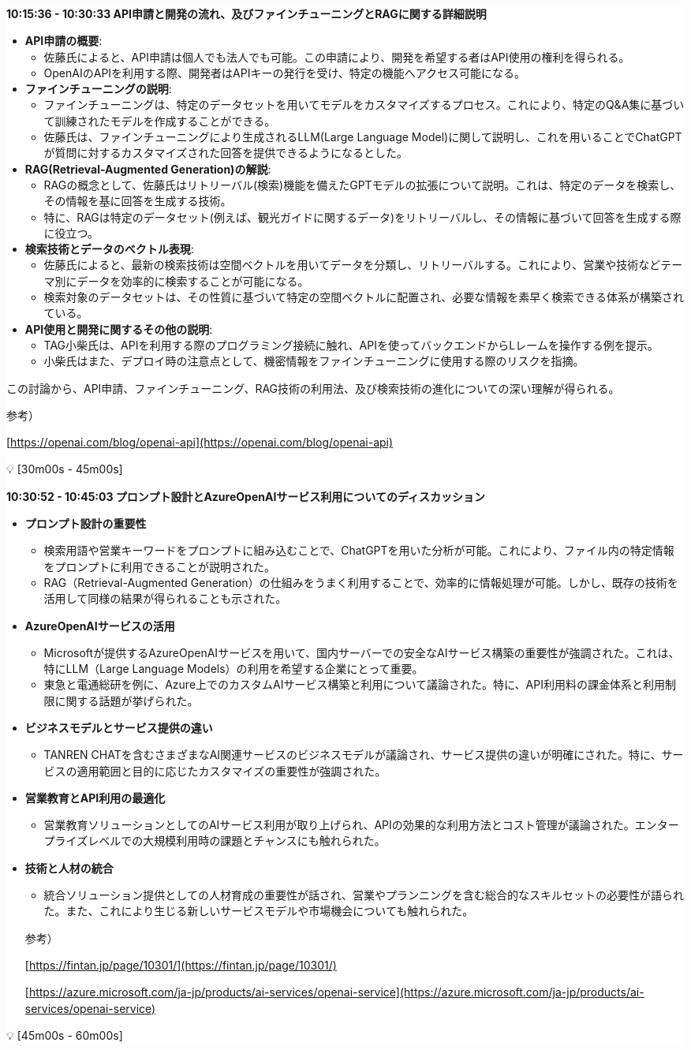 </aside>

**10:15:36 - 10:30:33 API申請と開発の流れ、及びファインチューニングとRAGに関する詳細説明**

- **API申請の概要**:
    - 佐藤氏によると、API申請は個人でも法人でも可能。この申請により、開発を希望する者はAPI使用の権利を得られる。
    - OpenAIのAPIを利用する際、開発者はAPIキーの発行を受け、特定の機能へアクセス可能になる。
- **ファインチューニングの説明**:
    - ファインチューニングは、特定のデータセットを用いてモデルをカスタマイズするプロセス。これにより、特定のQ&A集に基づいて訓練されたモデルを作成することができる。
    - 佐藤氏は、ファインチューニングにより生成されるLLM(Large Language Model)に関して説明し、これを用いることでChatGPTが質問に対するカスタマイズされた回答を提供できるようになるとした。
- **RAG(Retrieval-Augmented Generation)の解説**:
    - RAGの概念として、佐藤氏はリトリーバル(検索)機能を備えたGPTモデルの拡張について説明。これは、特定のデータを検索し、その情報を基に回答を生成する技術。
    - 特に、RAGは特定のデータセット(例えば、観光ガイドに関するデータ)をリトリーバルし、その情報に基づいて回答を生成する際に役立つ。
- **検索技術とデータのベクトル表現**:
    - 佐藤氏によると、最新の検索技術は空間ベクトルを用いてデータを分類し、リトリーバルする。これにより、営業や技術などテーマ別にデータを効率的に検索することが可能になる。
    - 検索対象のデータセットは、その性質に基づいて特定の空間ベクトルに配置され、必要な情報を素早く検索できる体系が構築されている。
- **API使用と開発に関するその他の説明**:
    - TAG小柴氏は、APIを利用する際のプログラミング接続に触れ、APIを使ってバックエンドからLレームを操作する例を提示。
    - 小柴氏はまた、デプロイ時の注意点として、機密情報をファインチューニングに使用する際のリスクを指摘。

この討論から、API申請、ファインチューニング、RAG技術の利用法、及び検索技術の進化についての深い理解が得られる。

参考）

[https://openai.com/blog/openai-api](https://openai.com/blog/openai-api)

<aside>
💡 [30m00s - 45m00s]

</aside>

**10:30:52 - 10:45:03 プロンプト設計とAzureOpenAIサービス利用についてのディスカッション**

- **プロンプト設計の重要性**
    - 検索用語や営業キーワードをプロンプトに組み込むことで、ChatGPTを用いた分析が可能。これにより、ファイル内の特定情報をプロンプトに利用できることが説明された。
    - RAG（Retrieval-Augmented Generation）の仕組みをうまく利用することで、効率的に情報処理が可能。しかし、既存の技術を活用して同様の結果が得られることも示された。
- **AzureOpenAIサービスの活用**
    - Microsoftが提供するAzureOpenAIサービスを用いて、国内サーバーでの安全なAIサービス構築の重要性が強調された。これは、特にLLM（Large Language Models）の利用を希望する企業にとって重要。
    - 東急と電通総研を例に、Azure上でのカスタムAIサービス構築と利用について議論された。特に、API利用料の課金体系と利用制限に関する話題が挙げられた。
- **ビジネスモデルとサービス提供の違い**
    - TANREN CHATを含むさまざまなAI関連サービスのビジネスモデルが議論され、サービス提供の違いが明確にされた。特に、サービスの適用範囲と目的に応じたカスタマイズの重要性が強調された。
- **営業教育とAPI利用の最適化**
    - 営業教育ソリューションとしてのAIサービス利用が取り上げられ、APIの効果的な利用方法とコスト管理が議論された。エンタープライズレベルでの大規模利用時の課題とチャンスにも触れられた。
- **技術と人材の統合**
    - 統合ソリューション提供としての人材育成の重要性が話され、営業やプランニングを含む総合的なスキルセットの必要性が語られた。また、これにより生じる新しいサービスモデルや市場機会についても触れられた。
    
    参考）
    
    [https://fintan.jp/page/10301/](https://fintan.jp/page/10301/)
    
    [https://azure.microsoft.com/ja-jp/products/ai-services/openai-service](https://azure.microsoft.com/ja-jp/products/ai-services/openai-service)
    

<aside>
💡 [45m00s - 60m00s]
